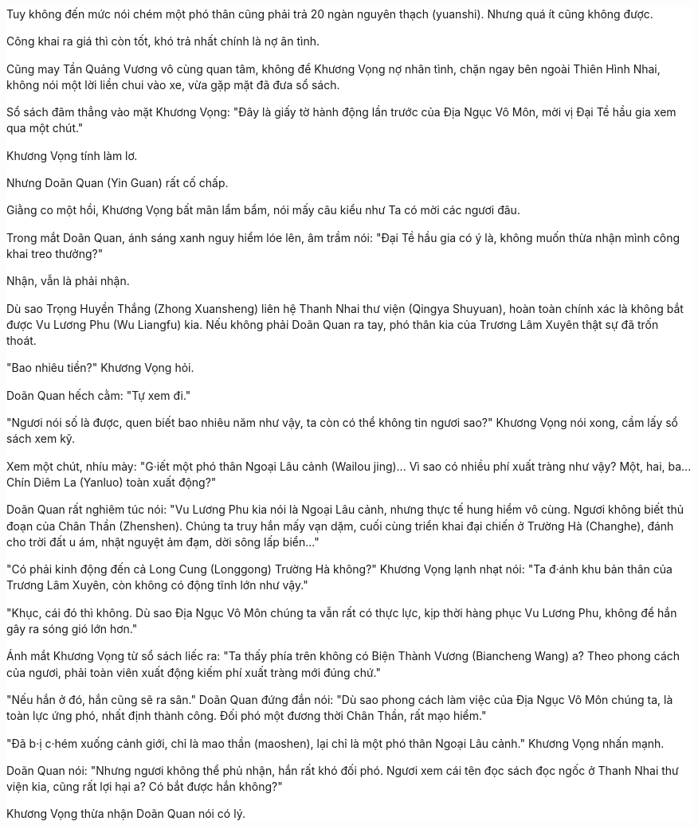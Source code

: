 Tuy không đến mức nói chém một phó thân cũng phải trả 20 ngàn nguyên thạch (yuanshi). Nhưng quá ít cũng không được.

Công khai ra giá thì còn tốt, khó trả nhất chính là nợ ân tình.

Cũng may Tần Quảng Vương vô cùng quan tâm, không để Khương Vọng nợ nhân tình, chặn ngay bên ngoài Thiên Hình Nhai, không nói một lời liền chui vào xe, vừa gặp mặt đã đưa sổ sách.

Sổ sách đâm thẳng vào mặt Khương Vọng: "Đây là giấy tờ hành động lần trước của Địa Ngục Vô Môn, mời vị Đại Tề hầu gia xem qua một chút."

Khương Vọng tính làm lơ.

Nhưng Doãn Quan (Yin Guan) rất cố chấp.

Giằng co một hồi, Khương Vọng bất mãn lẩm bẩm, nói mấy câu kiểu như Ta có mời các ngươi đâu.

Trong mắt Doãn Quan, ánh sáng xanh nguy hiểm lóe lên, âm trầm nói: "Đại Tề hầu gia có ý là, không muốn thừa nhận mình công khai treo thưởng?"

Nhận, vẫn là phải nhận.

Dù sao Trọng Huyền Thắng (Zhong Xuansheng) liên hệ Thanh Nhai thư viện (Qingya Shuyuan), hoàn toàn chính xác là không bắt được Vu Lương Phu (Wu Liangfu) kia. Nếu không phải Doãn Quan ra tay, phó thân kia của Trương Lâm Xuyên thật sự đã trốn thoát.

"Bao nhiêu tiền?" Khương Vọng hỏi.

Doãn Quan hếch cằm: "Tự xem đi."

"Ngươi nói số là được, quen biết bao nhiêu năm như vậy, ta còn có thể không tin ngươi sao?" Khương Vọng nói xong, cầm lấy sổ sách xem kỹ.

Xem một chút, nhíu mày: "G·iết một phó thân Ngoại Lâu cảnh (Wailou jing)... Vì sao có nhiều phí xuất tràng như vậy? Một, hai, ba... Chín Diêm La (Yanluo) toàn xuất động?"

Doãn Quan rất nghiêm túc nói: "Vu Lương Phu kia nói là Ngoại Lâu cảnh, nhưng thực tế hung hiểm vô cùng. Ngươi không biết thủ đoạn của Chân Thần (Zhenshen). Chúng ta truy hắn mấy vạn dặm, cuối cùng triển khai đại chiến ở Trường Hà (Changhe), đánh cho trời đất u ám, nhật nguyệt ảm đạm, dời sông lấp biển..."

"Có phải kinh động đến cả Long Cung (Longgong) Trường Hà không?" Khương Vọng lạnh nhạt nói: "Ta đ·ánh khu bản thân của Trương Lâm Xuyên, còn không có động tĩnh lớn như vậy."

"Khục, cái đó thì không. Dù sao Địa Ngục Vô Môn chúng ta vẫn rất có thực lực, kịp thời hàng phục Vu Lương Phu, không để hắn gây ra sóng gió lớn hơn."

Ánh mắt Khương Vọng từ sổ sách liếc ra: "Ta thấy phía trên không có Biện Thành Vương (Biancheng Wang) a? Theo phong cách của ngươi, phải toàn viên xuất động kiếm phí xuất tràng mới đúng chứ."

"Nếu hắn ở đó, hắn cũng sẽ ra sân." Doãn Quan đứng đắn nói: "Dù sao phong cách làm việc của Địa Ngục Vô Môn chúng ta, là toàn lực ứng phó, nhất định thành công. Đối phó một đương thời Chân Thần, rất mạo hiểm."

"Đã b·ị c·hém xuống cảnh giới, chỉ là mao thần (maoshen), lại chỉ là một phó thân Ngoại Lâu cảnh." Khương Vọng nhấn mạnh.

Doãn Quan nói: "Nhưng ngươi không thể phủ nhận, hắn rất khó đối phó. Ngươi xem cái tên đọc sách đọc ngốc ở Thanh Nhai thư viện kia, cũng rất lợi hại a? Có bắt được hắn không?"

Khương Vọng thừa nhận Doãn Quan nói có lý.
